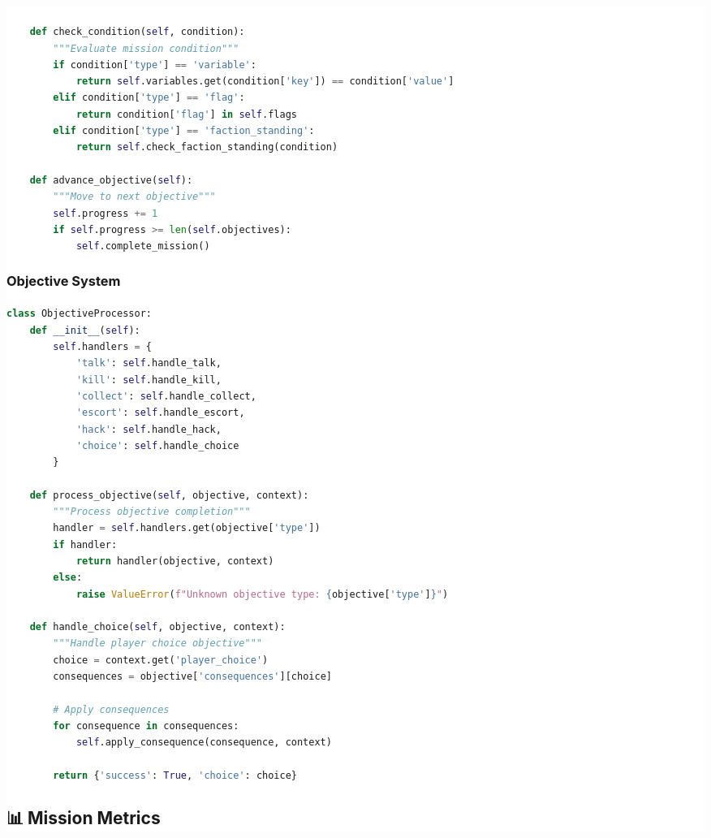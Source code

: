 ```python
        
    def check_condition(self, condition):
        """Evaluate mission condition"""
        if condition['type'] == 'variable':
            return self.variables.get(condition['key']) == condition['value']
        elif condition['type'] == 'flag':
            return condition['flag'] in self.flags
        elif condition['type'] == 'faction_standing':
            return self.check_faction_standing(condition)
            
    def advance_objective(self):
        """Move to next objective"""
        self.progress += 1
        if self.progress >= len(self.objectives):
            self.complete_mission()
```

### Objective System
```python
class ObjectiveProcessor:
    def __init__(self):
        self.handlers = {
            'talk': self.handle_talk,
            'kill': self.handle_kill,
            'collect': self.handle_collect,
            'escort': self.handle_escort,
            'hack': self.handle_hack,
            'choice': self.handle_choice
        }
        
    def process_objective(self, objective, context):
        """Process objective completion"""
        handler = self.handlers.get(objective['type'])
        if handler:
            return handler(objective, context)
        else:
            raise ValueError(f"Unknown objective type: {objective['type']}")
            
    def handle_choice(self, objective, context):
        """Handle player choice objective"""
        choice = context.get('player_choice')
        consequences = objective['consequences'][choice]
        
        # Apply consequences
        for consequence in consequences:
            self.apply_consequence(consequence, context)
            
        return {'success': True, 'choice': choice}
```

## 📊 Mission Metrics
